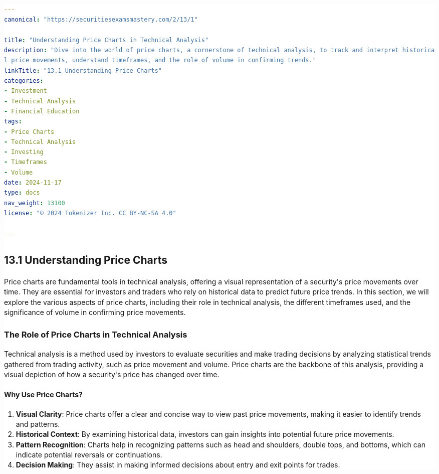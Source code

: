 ```yaml
---
canonical: "https://securitiesexamsmastery.com/2/13/1"

title: "Understanding Price Charts in Technical Analysis"
description: "Dive into the world of price charts, a cornerstone of technical analysis, to track and interpret historical price movements, understand timeframes, and the role of volume in confirming trends."
linkTitle: "13.1 Understanding Price Charts"
categories:
- Investment
- Technical Analysis
- Financial Education
tags:
- Price Charts
- Technical Analysis
- Investing
- Timeframes
- Volume
date: 2024-11-17
type: docs
nav_weight: 13100
license: "© 2024 Tokenizer Inc. CC BY-NC-SA 4.0"

---
```


## 13.1 Understanding Price Charts

Price charts are fundamental tools in technical analysis, offering a visual representation of a security's price movements over time. They are essential for investors and traders who rely on historical data to predict future price trends. In this section, we will explore the various aspects of price charts, including their role in technical analysis, the different timeframes used, and the significance of volume in confirming price movements.

### The Role of Price Charts in Technical Analysis

Technical analysis is a method used by investors to evaluate securities and make trading decisions by analyzing statistical trends gathered from trading activity, such as price movement and volume. Price charts are the backbone of this analysis, providing a visual depiction of how a security's price has changed over time.

#### Why Use Price Charts?

1. **Visual Clarity**: Price charts offer a clear and concise way to view past price movements, making it easier to identify trends and patterns.
2. **Historical Context**: By examining historical data, investors can gain insights into potential future price movements.
3. **Pattern Recognition**: Charts help in recognizing patterns such as head and shoulders, double tops, and bottoms, which can indicate potential reversals or continuations.
4. **Decision Making**: They assist in making informed decisions about entry and exit points for trades.
